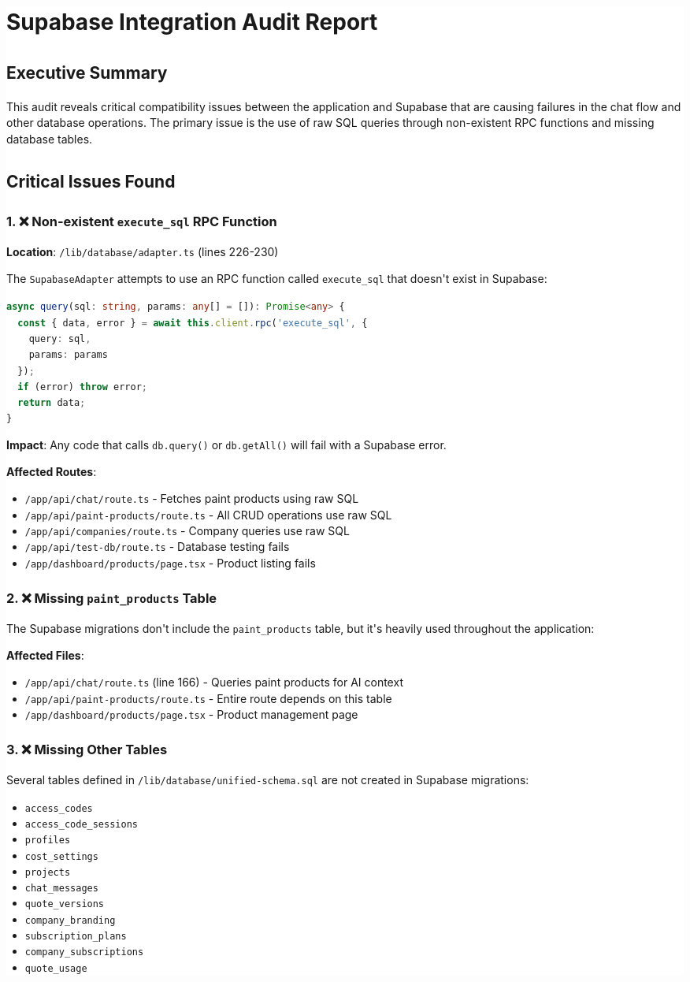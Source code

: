 # Supabase Integration Audit Report

## Executive Summary

This audit reveals critical compatibility issues between the application and Supabase that are causing failures in the chat flow and other database operations. The primary issue is the use of raw SQL queries through non-existent RPC functions and missing database tables.

## Critical Issues Found

### 1. ❌ **Non-existent `execute_sql` RPC Function**

**Location**: `/lib/database/adapter.ts` (lines 226-230)

The `SupabaseAdapter` attempts to use an RPC function called `execute_sql` that doesn't exist in Supabase:

```typescript
async query(sql: string, params: any[] = []): Promise<any> {
  const { data, error } = await this.client.rpc('execute_sql', {
    query: sql,
    params: params
  });
  if (error) throw error;
  return data;
}
```

**Impact**: Any code that calls `db.query()` or `db.getAll()` will fail with a Supabase error.

**Affected Routes**:
- `/app/api/chat/route.ts` - Fetches paint products using raw SQL
- `/app/api/paint-products/route.ts` - All CRUD operations use raw SQL
- `/app/api/companies/route.ts` - Company queries use raw SQL
- `/app/api/test-db/route.ts` - Database testing fails
- `/app/dashboard/products/page.tsx` - Product listing fails

### 2. ❌ **Missing `paint_products` Table**

The Supabase migrations don't include the `paint_products` table, but it's heavily used throughout the application:

**Affected Files**:
- `/app/api/chat/route.ts` (line 166) - Queries paint products for AI context
- `/app/api/paint-products/route.ts` - Entire route depends on this table
- `/app/dashboard/products/page.tsx` - Product management page

### 3. ❌ **Missing Other Tables**

Several tables defined in `/lib/database/unified-schema.sql` are not created in Supabase migrations:
- `access_codes`
- `access_code_sessions`
- `profiles`
- `cost_settings`
- `projects`
- `chat_messages`
- `quote_versions`
- `company_branding`
- `subscription_plans`
- `company_subscriptions`
- `quote_usage`
